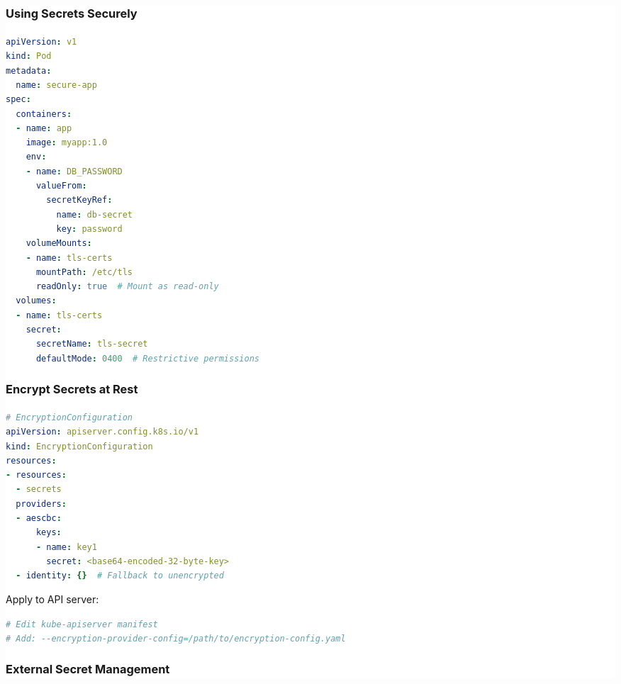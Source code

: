 ### Using Secrets Securely

```yaml
apiVersion: v1
kind: Pod
metadata:
  name: secure-app
spec:
  containers:
  - name: app
    image: myapp:1.0
    env:
    - name: DB_PASSWORD
      valueFrom:
        secretKeyRef:
          name: db-secret
          key: password
    volumeMounts:
    - name: tls-certs
      mountPath: /etc/tls
      readOnly: true  # Mount as read-only
  volumes:
  - name: tls-certs
    secret:
      secretName: tls-secret
      defaultMode: 0400  # Restrictive permissions
```

### Encrypt Secrets at Rest

```yaml
# EncryptionConfiguration
apiVersion: apiserver.config.k8s.io/v1
kind: EncryptionConfiguration
resources:
- resources:
  - secrets
  providers:
  - aescbc:
      keys:
      - name: key1
        secret: <base64-encoded-32-byte-key>
  - identity: {}  # Fallback to unencrypted
```

Apply to API server:
```bash
# Edit kube-apiserver manifest
# Add: --encryption-provider-config=/path/to/encryption-config.yaml
```

### External Secret Management
